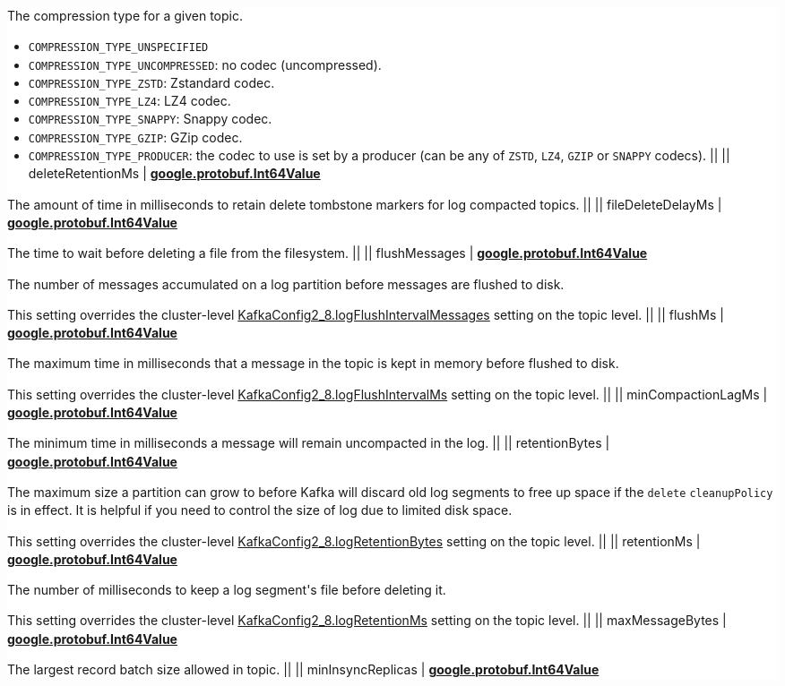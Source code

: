 The compression type for a given topic.

- `COMPRESSION_TYPE_UNSPECIFIED`
- `COMPRESSION_TYPE_UNCOMPRESSED`: no codec (uncompressed).
- `COMPRESSION_TYPE_ZSTD`: Zstandard codec.
- `COMPRESSION_TYPE_LZ4`: LZ4 codec.
- `COMPRESSION_TYPE_SNAPPY`: Snappy codec.
- `COMPRESSION_TYPE_GZIP`: GZip codec.
- `COMPRESSION_TYPE_PRODUCER`: the codec to use is set by a producer (can be any of `ZSTD`, `LZ4`, `GZIP` or `SNAPPY` codecs). ||
|| deleteRetentionMs | **[google.protobuf.Int64Value](https://developers.google.com/protocol-buffers/docs/reference/csharp/class/google/protobuf/well-known-types/int64-value)**

The amount of time in milliseconds to retain delete tombstone markers for log compacted topics. ||
|| fileDeleteDelayMs | **[google.protobuf.Int64Value](https://developers.google.com/protocol-buffers/docs/reference/csharp/class/google/protobuf/well-known-types/int64-value)**

The time to wait before deleting a file from the filesystem. ||
|| flushMessages | **[google.protobuf.Int64Value](https://developers.google.com/protocol-buffers/docs/reference/csharp/class/google/protobuf/well-known-types/int64-value)**

The number of messages accumulated on a log partition before messages are flushed to disk.

This setting overrides the cluster-level [KafkaConfig2_8.logFlushIntervalMessages](/docs/managed-kafka/api-ref/grpc/Cluster/get#yandex.cloud.mdb.kafka.v1.KafkaConfig2_8) setting on the topic level. ||
|| flushMs | **[google.protobuf.Int64Value](https://developers.google.com/protocol-buffers/docs/reference/csharp/class/google/protobuf/well-known-types/int64-value)**

The maximum time in milliseconds that a message in the topic is kept in memory before flushed to disk.

This setting overrides the cluster-level [KafkaConfig2_8.logFlushIntervalMs](/docs/managed-kafka/api-ref/grpc/Cluster/get#yandex.cloud.mdb.kafka.v1.KafkaConfig2_8) setting on the topic level. ||
|| minCompactionLagMs | **[google.protobuf.Int64Value](https://developers.google.com/protocol-buffers/docs/reference/csharp/class/google/protobuf/well-known-types/int64-value)**

The minimum time in milliseconds a message will remain uncompacted in the log. ||
|| retentionBytes | **[google.protobuf.Int64Value](https://developers.google.com/protocol-buffers/docs/reference/csharp/class/google/protobuf/well-known-types/int64-value)**

The maximum size a partition can grow to before Kafka will discard old log segments to free up space if the `delete` `cleanupPolicy` is in effect.
It is helpful if you need to control the size of log due to limited disk space.

This setting overrides the cluster-level [KafkaConfig2_8.logRetentionBytes](/docs/managed-kafka/api-ref/grpc/Cluster/get#yandex.cloud.mdb.kafka.v1.KafkaConfig2_8) setting on the topic level. ||
|| retentionMs | **[google.protobuf.Int64Value](https://developers.google.com/protocol-buffers/docs/reference/csharp/class/google/protobuf/well-known-types/int64-value)**

The number of milliseconds to keep a log segment's file before deleting it.

This setting overrides the cluster-level [KafkaConfig2_8.logRetentionMs](/docs/managed-kafka/api-ref/grpc/Cluster/get#yandex.cloud.mdb.kafka.v1.KafkaConfig2_8) setting on the topic level. ||
|| maxMessageBytes | **[google.protobuf.Int64Value](https://developers.google.com/protocol-buffers/docs/reference/csharp/class/google/protobuf/well-known-types/int64-value)**

The largest record batch size allowed in topic. ||
|| minInsyncReplicas | **[google.protobuf.Int64Value](https://developers.google.com/protocol-buffers/docs/reference/csharp/class/google/protobuf/well-known-types/int64-value)**

